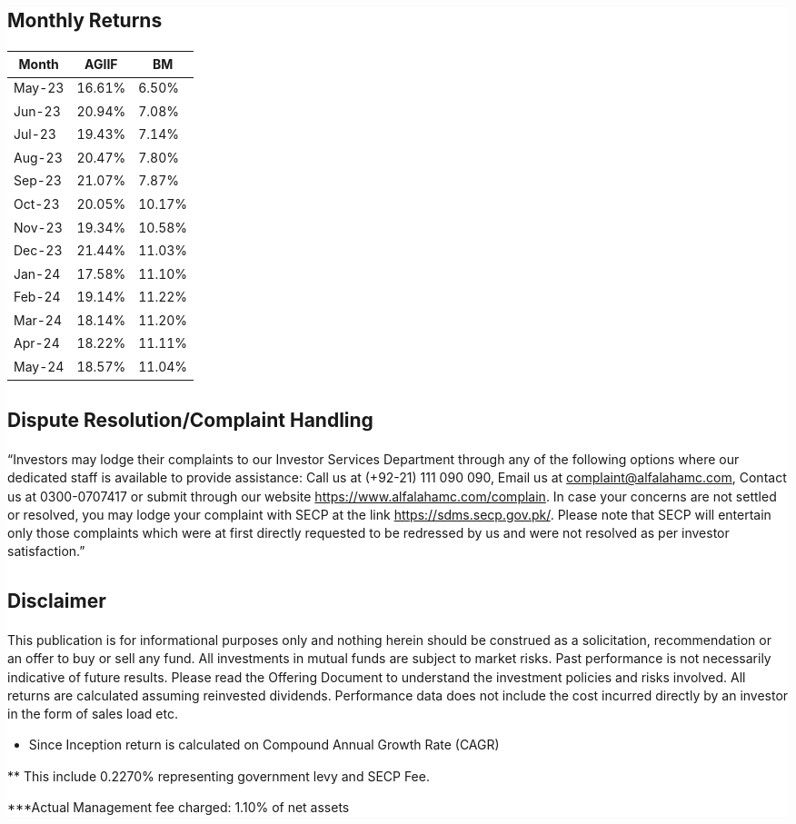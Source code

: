 ## Monthly Returns

| Month  | AGIIF  | BM     |
| ------ | ------ | ------ |
| May-23 | 16.61% | 6.50%  |
| Jun-23 | 20.94% | 7.08%  |
| Jul-23 | 19.43% | 7.14%  |
| Aug-23 | 20.47% | 7.80%  |
| Sep-23 | 21.07% | 7.87%  |
| Oct-23 | 20.05% | 10.17% |
| Nov-23 | 19.34% | 10.58% |
| Dec-23 | 21.44% | 11.03% |
| Jan-24 | 17.58% | 11.10% |
| Feb-24 | 19.14% | 11.22% |
| Mar-24 | 18.14% | 11.20% |
| Apr-24 | 18.22% | 11.11% |
| May-24 | 18.57% | 11.04% |

## Dispute Resolution/Complaint Handling

“Investors may lodge their complaints to our Investor Services Department through any of the following options where our dedicated staff is available to provide assistance: Call us at (+92-21) 111 090 090, Email us at complaint@alfalahamc.com, Contact us at 0300-0707417 or submit through our website https://www.alfalahamc.com/complain. In case your concerns are not settled or resolved, you may lodge your complaint with SECP at the link https://sdms.secp.gov.pk/. Please note that SECP will entertain only those complaints which were at first directly requested to be redressed by us and were not resolved as per investor satisfaction.”

## Disclaimer

This publication is for informational purposes only and nothing herein should be construed as a solicitation, recommendation or an offer to buy or sell any fund. All investments in mutual funds are subject to market risks. Past performance is not necessarily indicative of future results. Please read the Offering Document to understand the investment policies and risks involved. All returns are calculated assuming reinvested dividends. Performance data does not include the cost incurred directly by an investor in the form of sales load etc.

- Since Inception return is calculated on Compound Annual Growth Rate (CAGR)

\*\* This include 0.2270% representing government levy and SECP Fee.

\*\*\*Actual Management fee charged: 1.10% of net assets
